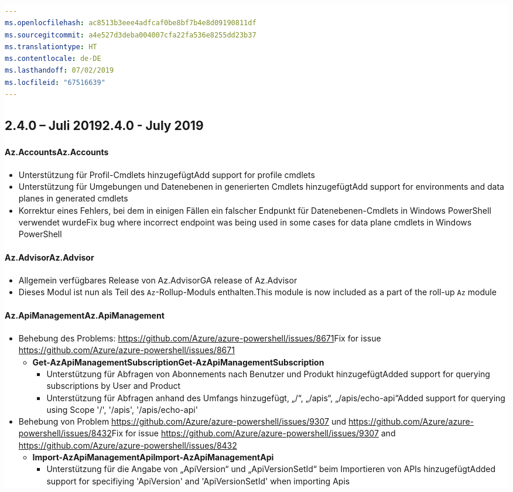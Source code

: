 ```yaml
---
ms.openlocfilehash: ac8513b3eee4adfcaf0be8bf7b4e8d09190811df
ms.sourcegitcommit: a4e527d3deba004007cfa22fa536e8255dd23b37
ms.translationtype: HT
ms.contentlocale: de-DE
ms.lasthandoff: 07/02/2019
ms.locfileid: "67516639"
---
```

## <a name="240---july-2019"></a><span data-ttu-id="d05c6-101">2.4.0 – Juli 2019</span><span class="sxs-lookup"><span data-stu-id="d05c6-101">2.4.0 - July 2019</span></span>
#### <a name="azaccounts"></a><span data-ttu-id="d05c6-102">Az.Accounts</span><span class="sxs-lookup"><span data-stu-id="d05c6-102">Az.Accounts</span></span>
* <span data-ttu-id="d05c6-103">Unterstützung für Profil-Cmdlets hinzugefügt</span><span class="sxs-lookup"><span data-stu-id="d05c6-103">Add support for profile cmdlets</span></span>
* <span data-ttu-id="d05c6-104">Unterstützung für Umgebungen und Datenebenen in generierten Cmdlets hinzugefügt</span><span class="sxs-lookup"><span data-stu-id="d05c6-104">Add support for environments and data planes in generated cmdlets</span></span>
* <span data-ttu-id="d05c6-105">Korrektur eines Fehlers, bei dem in einigen Fällen ein falscher Endpunkt für Datenebenen-Cmdlets in Windows PowerShell verwendet wurde</span><span class="sxs-lookup"><span data-stu-id="d05c6-105">Fix bug where incorrect endpoint was being used in some cases for data plane cmdlets in Windows PowerShell</span></span>

#### <a name="azadvisor"></a><span data-ttu-id="d05c6-106">Az.Advisor</span><span class="sxs-lookup"><span data-stu-id="d05c6-106">Az.Advisor</span></span>
* <span data-ttu-id="d05c6-107">Allgemein verfügbares Release von Az.Advisor</span><span class="sxs-lookup"><span data-stu-id="d05c6-107">GA release of Az.Advisor</span></span>
* <span data-ttu-id="d05c6-108">Dieses Modul ist nun als Teil des `Az`-Rollup-Moduls enthalten.</span><span class="sxs-lookup"><span data-stu-id="d05c6-108">This module is now included as a part of the roll-up `Az` module</span></span>

#### <a name="azapimanagement"></a><span data-ttu-id="d05c6-109">Az.ApiManagement</span><span class="sxs-lookup"><span data-stu-id="d05c6-109">Az.ApiManagement</span></span>
* <span data-ttu-id="d05c6-110">Behebung des Problems: https://github.com/Azure/azure-powershell/issues/8671</span><span class="sxs-lookup"><span data-stu-id="d05c6-110">Fix for issue https://github.com/Azure/azure-powershell/issues/8671</span></span>
    - <span data-ttu-id="d05c6-111">**Get-AzApiManagementSubscription**</span><span class="sxs-lookup"><span data-stu-id="d05c6-111">**Get-AzApiManagementSubscription**</span></span>
        - <span data-ttu-id="d05c6-112">Unterstützung für Abfragen von Abonnements nach Benutzer und Produkt hinzugefügt</span><span class="sxs-lookup"><span data-stu-id="d05c6-112">Added support for querying subscriptions by User and Product</span></span>
        - <span data-ttu-id="d05c6-113">Unterstützung für Abfragen anhand des Umfangs hinzugefügt, „/“, „/apis“, „/apis/echo-api“</span><span class="sxs-lookup"><span data-stu-id="d05c6-113">Added support for querying using Scope '/', '/apis', '/apis/echo-api'</span></span>
* <span data-ttu-id="d05c6-114">Behebung von Problem https://github.com/Azure/azure-powershell/issues/9307 und https://github.com/Azure/azure-powershell/issues/8432</span><span class="sxs-lookup"><span data-stu-id="d05c6-114">Fix for issue https://github.com/Azure/azure-powershell/issues/9307 and https://github.com/Azure/azure-powershell/issues/8432</span></span>
    - <span data-ttu-id="d05c6-115">**Import-AzApiManagementApi**</span><span class="sxs-lookup"><span data-stu-id="d05c6-115">**Import-AzApiManagementApi**</span></span>
        - <span data-ttu-id="d05c6-116">Unterstützung für die Angabe von „ApiVersion“ und „ApiVersionSetId“ beim Importieren von APIs hinzugefügt</span><span class="sxs-lookup"><span data-stu-id="d05c6-116">Added support for specifiying 'ApiVersion' and 'ApiVersionSetId' when importing Apis</span></span>
